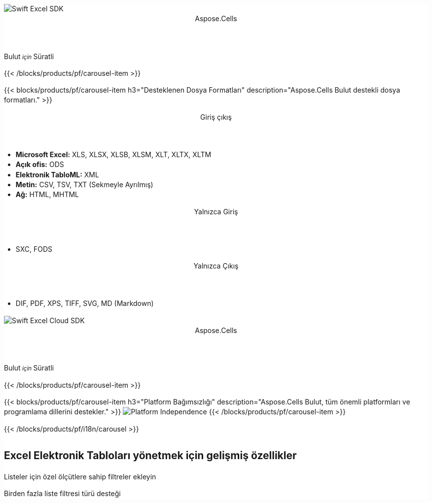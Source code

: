 <div class="d1-logo"><img src="/sdk/aspose_cells-for-swift.svg" alt="Swift Excel SDK"><header>Aspose.Cells</header><footer> Bulut<small> <em> için</em> </small>Süratli</footer></div>
</div>

{{< /blocks/products/pf/carousel-item >}}

{{< blocks/products/pf/carousel-item h3="Desteklenen Dosya Formatları" description="Aspose.Cells Bulut destekli dosya formatları." >}}
<div class="diagram1 d2  d1-cloud">
<div class="d1-row">
<div class="d1-col d1-left"><header><i class="fa fa-arrows-v "> </i> Giriş çıkış</header><ul><li><b>Microsoft Excel:</b> XLS, XLSX, XLSB, XLSM, XLT, XLTX, XLTM</li>
<li><b>Açık ofis:</b> ODS</li>
<li><b>Elektronik TabloML:</b> XML</li>
<li><b>Metin:</b> CSV, TSV, TXT (Sekmeyle Ayrılmış)</li>
<li><b>Ağ:</b> HTML, MHTML</li>
</ul></div>

<div class="d1-col d1-right"><header><i class="fa  fa-mail-forward"> </i> Yalnızca Giriş</header><ul><li>SXC, FODS</li>
</ul><header><i class="fa  fa-mail-forward"> </i> Yalnızca Çıkış</header><ul><li>DIF, PDF, XPS, TIFF, SVG, MD (Markdown)</li>
</ul></div>
</div>

<div class="d1-logo"><img src="/sdk/aspose_cells-for-swift.svg" alt="Swift Excel Cloud SDK"><header>Aspose.Cells</header><footer> Bulut<small> <em> için</em> </small>Süratli</footer></div>
</div>

{{< /blocks/products/pf/carousel-item >}}


{{< blocks/products/pf/carousel-item h3="Platform Bağımsızlığı" description="Aspose.Cells Bulut, tüm önemli platformları ve programlama dillerini destekler." >}}
<img title="Platform Independence" src="/supported-platform-min.png" alt="Platform Independence">
{{< /blocks/products/pf/carousel-item >}}

{{< /blocks/products/pf/i18n/carousel >}}



<div class="container-fluid features-section bg-gray singleproduct">
 <a class="anchor" id="features" name="features">
 </a>
 <div class="row">
  <div class="container">
   <h2 class="pr-ft">
 Excel Elektronik Tabloları yönetmek için gelişmiş özellikler
   </h2>
   <p>
   </p>
   <div class="col-lg-4">
    <em class="fa fa-file-excel-o ico-blue fa-2x col-lg-2">
    </em>
    <p class="col-lg-10">
 Listeler için özel ölçütlere sahip filtreler ekleyin
    </p>
   </div>
   <div class="col-lg-4">
    <em class="fa fa-file-o ico-blue fa-2x col-lg-2">
    </em>
    <p class="col-lg-10">
 Birden fazla liste filtresi türü desteği
    </p>
   </div>
   <div class="col-lg-4">
    <em class="fa fa-image ico-blue fa-2x col-lg-2">
    </em>
    <p class="col-lg-10">